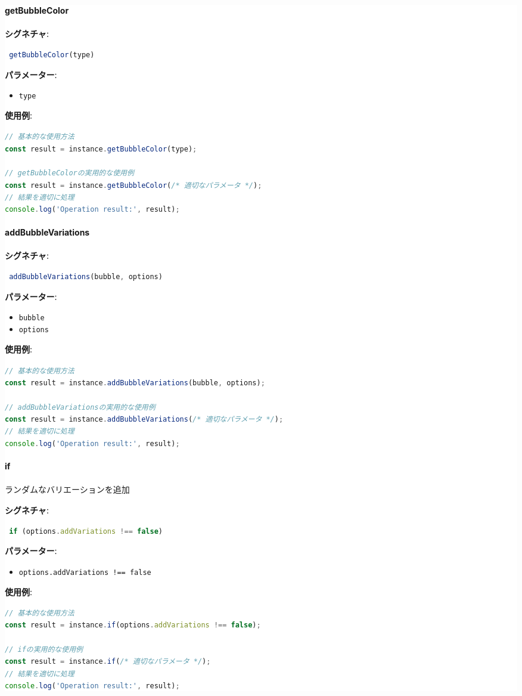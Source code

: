 #### getBubbleColor

**シグネチャ**:
```javascript
 getBubbleColor(type)
```

**パラメーター**:
- `type`

**使用例**:
```javascript
// 基本的な使用方法
const result = instance.getBubbleColor(type);

// getBubbleColorの実用的な使用例
const result = instance.getBubbleColor(/* 適切なパラメータ */);
// 結果を適切に処理
console.log('Operation result:', result);
```

#### addBubbleVariations

**シグネチャ**:
```javascript
 addBubbleVariations(bubble, options)
```

**パラメーター**:
- `bubble`
- `options`

**使用例**:
```javascript
// 基本的な使用方法
const result = instance.addBubbleVariations(bubble, options);

// addBubbleVariationsの実用的な使用例
const result = instance.addBubbleVariations(/* 適切なパラメータ */);
// 結果を適切に処理
console.log('Operation result:', result);
```

#### if

ランダムなバリエーションを追加

**シグネチャ**:
```javascript
 if (options.addVariations !== false)
```

**パラメーター**:
- `options.addVariations !== false`

**使用例**:
```javascript
// 基本的な使用方法
const result = instance.if(options.addVariations !== false);

// ifの実用的な使用例
const result = instance.if(/* 適切なパラメータ */);
// 結果を適切に処理
console.log('Operation result:', result);
```

